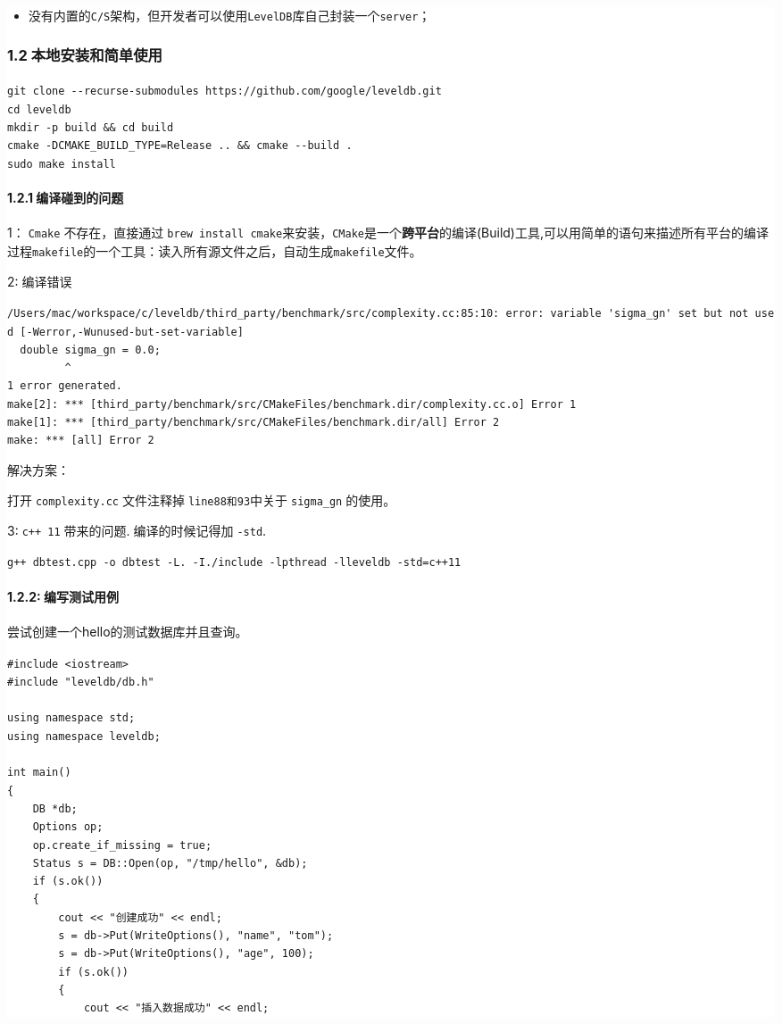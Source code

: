 

-   没有内置的`C/S`架构，但开发者可以使用`LevelDB`库自己封装一个`server`；



### 1.2 本地安装和简单使用

```
git clone --recurse-submodules https://github.com/google/leveldb.git
cd leveldb
mkdir -p build && cd build
cmake -DCMAKE_BUILD_TYPE=Release .. && cmake --build .
sudo make install
```


#### **1.2.1 编译碰到的问题**

1： `Cmake` 不存在，直接通过 `brew install cmake`来安装，`CMake`是一个**跨平台**的编译(Build)工具,可以用简单的语句来描述所有平台的编译过程`makefile`的一个工具：读入所有源文件之后，自动生成`makefile`文件。


2: 编译错误

```
/Users/mac/workspace/c/leveldb/third_party/benchmark/src/complexity.cc:85:10: error: variable 'sigma_gn' set but not used [-Werror,-Wunused-but-set-variable]
  double sigma_gn = 0.0;
         ^
1 error generated.
make[2]: *** [third_party/benchmark/src/CMakeFiles/benchmark.dir/complexity.cc.o] Error 1
make[1]: *** [third_party/benchmark/src/CMakeFiles/benchmark.dir/all] Error 2
make: *** [all] Error 2
```

解决方案：

打开 `complexity.cc` 文件注释掉 `line88和93`中关于 `sigma_gn` 的使用。


3: `c++ 11` 带来的问题. 编译的时候记得加 `-std`.

```
g++ dbtest.cpp -o dbtest -L. -I./include -lpthread -lleveldb -std=c++11
```

#### 1.2.2: 编写测试用例

尝试创建一个hello的测试数据库并且查询。

```
#include <iostream>
#include "leveldb/db.h"

using namespace std;
using namespace leveldb;

int main()
{
    DB *db;
    Options op;
    op.create_if_missing = true;
    Status s = DB::Open(op, "/tmp/hello", &db);
    if (s.ok())
    {
        cout << "创建成功" << endl;
        s = db->Put(WriteOptions(), "name", "tom");
        s = db->Put(WriteOptions(), "age", 100);
        if (s.ok())
        {
            cout << "插入数据成功" << endl;
```